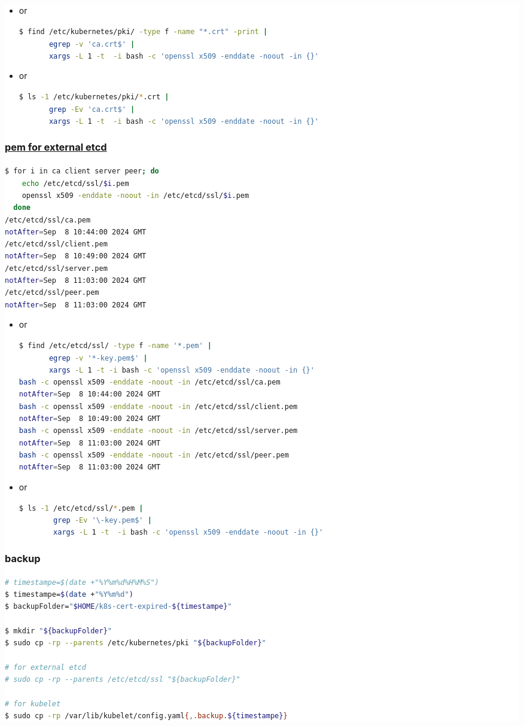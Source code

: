 - or
  ```bash
  $ find /etc/kubernetes/pki/ -type f -name "*.crt" -print |
         egrep -v 'ca.crt$' |
         xargs -L 1 -t  -i bash -c 'openssl x509 -enddate -noout -in {}'
  ```

- or
  ```bash
  $ ls -1 /etc/kubernetes/pki/*.crt |
         grep -Ev 'ca.crt$' |
         xargs -L 1 -t  -i bash -c 'openssl x509 -enddate -noout -in {}'
  ```

### [pem for external etcd](https://stackoverflow.com/a/21297927/2940319)
  ```bash
  $ for i in ca client server peer; do
      echo /etc/etcd/ssl/$i.pem
      openssl x509 -enddate -noout -in /etc/etcd/ssl/$i.pem
    done
  /etc/etcd/ssl/ca.pem
  notAfter=Sep  8 10:44:00 2024 GMT
  /etc/etcd/ssl/client.pem
  notAfter=Sep  8 10:49:00 2024 GMT
  /etc/etcd/ssl/server.pem
  notAfter=Sep  8 11:03:00 2024 GMT
  /etc/etcd/ssl/peer.pem
  notAfter=Sep  8 11:03:00 2024 GMT
  ```

- or
  ```bash
  $ find /etc/etcd/ssl/ -type f -name '*.pem' |
         egrep -v '*-key.pem$' |
         xargs -L 1 -t -i bash -c 'openssl x509 -enddate -noout -in {}'
  bash -c openssl x509 -enddate -noout -in /etc/etcd/ssl/ca.pem
  notAfter=Sep  8 10:44:00 2024 GMT
  bash -c openssl x509 -enddate -noout -in /etc/etcd/ssl/client.pem
  notAfter=Sep  8 10:49:00 2024 GMT
  bash -c openssl x509 -enddate -noout -in /etc/etcd/ssl/server.pem
  notAfter=Sep  8 11:03:00 2024 GMT
  bash -c openssl x509 -enddate -noout -in /etc/etcd/ssl/peer.pem
  notAfter=Sep  8 11:03:00 2024 GMT
  ```

- or
  ```bash
  $ ls -1 /etc/etcd/ssl/*.pem |
          grep -Ev '\-key.pem$' |
          xargs -L 1 -t  -i bash -c 'openssl x509 -enddate -noout -in {}'
  ```

### backup
```bash
# timestampe=$(date +"%Y%m%d%H%M%S")
$ timestampe=$(date +"%Y%m%d")
$ backupFolder="$HOME/k8s-cert-expired-${timestampe}"

$ mkdir "${backupFolder}"
$ sudo cp -rp --parents /etc/kubernetes/pki "${backupFolder}"

# for external etcd
# sudo cp -rp --parents /etc/etcd/ssl "${backupFolder}"

# for kubelet
$ sudo cp -rp /var/lib/kubelet/config.yaml{,.backup.${timestampe}}
```